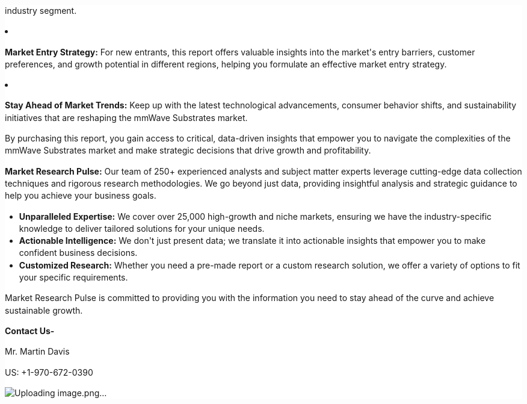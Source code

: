 industry segment.</p></li><li><p><strong>Market Entry Strategy:</strong> For new entrants, this report offers valuable insights into the market's entry barriers, customer preferences, and growth potential in different regions, helping you formulate an effective market entry strategy.</p></li><li><p><strong>Stay Ahead of Market Trends:</strong> Keep up with the latest technological advancements, consumer behavior shifts, and sustainability initiatives that are reshaping the mmWave Substrates market.</p></li></ol><p>By purchasing this report, you gain access to critical, data-driven insights that empower you to navigate the complexities of the mmWave Substrates market and make strategic decisions that drive growth and profitability.</p><p><strong>Market Research Pulse:</strong>&nbsp;Our team of 250+ experienced analysts and subject matter experts leverage cutting-edge data collection techniques and rigorous research methodologies. We go beyond just data, providing insightful analysis and strategic guidance to help you achieve your business goals.</p><ul><li><strong>Unparalleled Expertise:</strong>&nbsp;We cover over 25,000 high-growth and niche markets, ensuring we have the industry-specific knowledge to deliver tailored solutions for your unique needs.</li><li><strong>Actionable Intelligence:</strong>&nbsp;We don't just present data; we translate it into actionable insights that empower you to make confident business decisions.</li><li><strong>Customized Research:</strong>&nbsp;Whether you need a pre-made report or a custom research solution, we offer a variety of options to fit your specific requirements.</li></ul><p>Market Research Pulse is committed to providing you with the information you need to stay ahead of the curve and achieve sustainable growth.</p><p><strong>Contact Us-</strong></p><p>Mr. Martin Davis</p><p>US: +1-970-672-0390</p>
![Uploading image.png…]()
